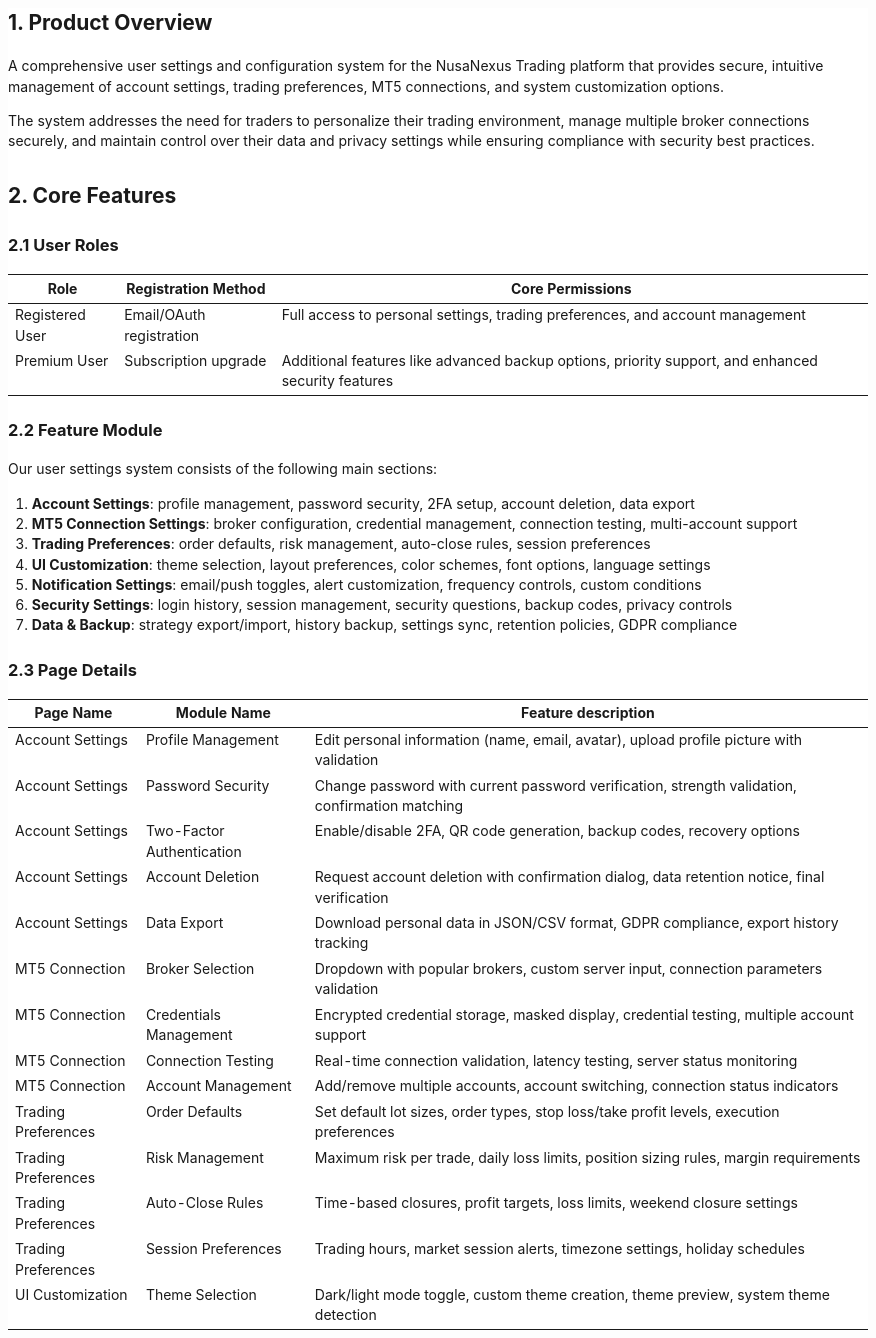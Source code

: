 ## 1. Product Overview
A comprehensive user settings and configuration system for the NusaNexus Trading platform that provides secure, intuitive management of account settings, trading preferences, MT5 connections, and system customization options.

The system addresses the need for traders to personalize their trading environment, manage multiple broker connections securely, and maintain control over their data and privacy settings while ensuring compliance with security best practices.

## 2. Core Features

### 2.1 User Roles
| Role | Registration Method | Core Permissions |
|------|---------------------|------------------|
| Registered User | Email/OAuth registration | Full access to personal settings, trading preferences, and account management |
| Premium User | Subscription upgrade | Additional features like advanced backup options, priority support, and enhanced security features |

### 2.2 Feature Module
Our user settings system consists of the following main sections:
1. **Account Settings**: profile management, password security, 2FA setup, account deletion, data export
2. **MT5 Connection Settings**: broker configuration, credential management, connection testing, multi-account support
3. **Trading Preferences**: order defaults, risk management, auto-close rules, session preferences
4. **UI Customization**: theme selection, layout preferences, color schemes, font options, language settings
5. **Notification Settings**: email/push toggles, alert customization, frequency controls, custom conditions
6. **Security Settings**: login history, session management, security questions, backup codes, privacy controls
7. **Data & Backup**: strategy export/import, history backup, settings sync, retention policies, GDPR compliance

### 2.3 Page Details
| Page Name | Module Name | Feature description |
|-----------|-------------|---------------------|
| Account Settings | Profile Management | Edit personal information (name, email, avatar), upload profile picture with validation |
| Account Settings | Password Security | Change password with current password verification, strength validation, confirmation matching |
| Account Settings | Two-Factor Authentication | Enable/disable 2FA, QR code generation, backup codes, recovery options |
| Account Settings | Account Deletion | Request account deletion with confirmation dialog, data retention notice, final verification |
| Account Settings | Data Export | Download personal data in JSON/CSV format, GDPR compliance, export history tracking |
| MT5 Connection | Broker Selection | Dropdown with popular brokers, custom server input, connection parameters validation |
| MT5 Connection | Credentials Management | Encrypted credential storage, masked display, credential testing, multiple account support |
| MT5 Connection | Connection Testing | Real-time connection validation, latency testing, server status monitoring |
| MT5 Connection | Account Management | Add/remove multiple accounts, account switching, connection status indicators |
| Trading Preferences | Order Defaults | Set default lot sizes, order types, stop loss/take profit levels, execution preferences |
| Trading Preferences | Risk Management | Maximum risk per trade, daily loss limits, position sizing rules, margin requirements |
| Trading Preferences | Auto-Close Rules | Time-based closures, profit targets, loss limits, weekend closure settings |
| Trading Preferences | Session Preferences | Trading hours, market session alerts, timezone settings, holiday schedules |
| UI Customization | Theme Selection | Dark/light mode toggle, custom theme creation, theme preview, system theme detection |